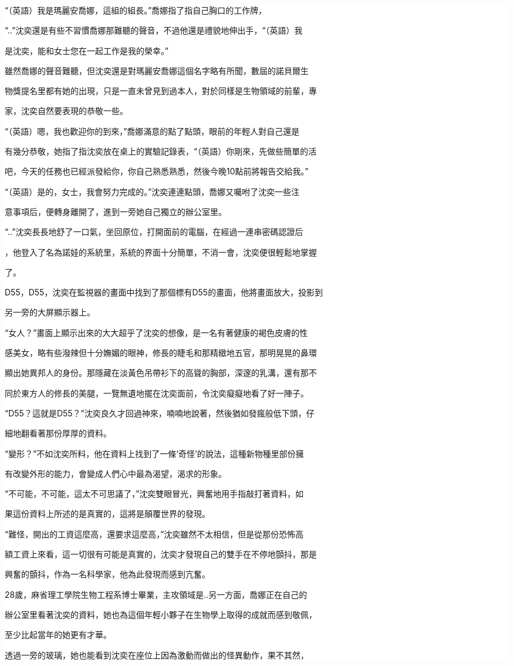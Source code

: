 “（英語）我是瑪麗安喬娜，這組的組長。”喬娜指了指自己胸口的工作牌，

“..”沈奕還是有些不習慣喬娜那難聽的聲音，不過他還是禮貌地伸出手，“（英語）我

是沈奕，能和女士您在一起工作是我的榮幸。”

雖然喬娜的聲音難聽，但沈奕還是對瑪麗安喬娜這個名字略有所聞，數屆的諾貝爾生

物獎提名里都有她的出現，只是一直未曾見到過本人，對於同樣是生物領域的前輩，專

家，沈奕自然要表現的恭敬一些。

“（英語）嗯，我也歡迎你的到來，”喬娜滿意的點了點頭，眼前的年輕人對自己還是

有幾分恭敬，她指了指沈奕放在桌上的實驗記錄表，“（英語）你剛來，先做些簡單的活

吧，今天的任務也已經派發給你，你自己熟悉熟悉，然後今晚10點前將報告交給我。”

“（英語）是的，女士，我會努力完成的。”沈奕連連點頭，喬娜又囑咐了沈奕一些注

意事項后，便轉身離開了，進到一旁她自己獨立的辦公室里。

“..”沈奕長長地舒了一口氣，坐回原位，打開面前的電腦，在經過一連串密碼認證后

，他登入了名為諾娃的系統里，系統的界面十分簡單，不消一會，沈奕便很輕鬆地掌握

了。

D55，D55，沈奕在監視器的畫面中找到了那個標有D55的畫面，他將畫面放大，投影到

另一旁的大屏顯示器上。

“女人？”畫面上顯示出來的大大超乎了沈奕的想像，是一名有著健康的褐色皮膚的性

感美女，略有些潑辣但十分嫵媚的眼神，修長的睫毛和那精緻地五官，那明晃晃的鼻環

顯出她異邦人的身份。那隱藏在淡黃色吊帶衫下的高聳的胸部，深邃的乳溝，還有那不

同於東方人的修長的美腿，一覽無遺地擺在沈奕面前，令沈奕癡癡地看了好一陣子。

“D55？這就是D55？”沈奕良久才回過神來，喃喃地說著，然後猶如發瘋般低下頭，仔

細地翻看著那份厚厚的資料。

“變形？”不如沈奕所料，他在資料上找到了一條‘奇怪’的說法，這種新物種里部份擁

有改變外形的能力，會變成人們心中最為渴望，渴求的形象。

“不可能，不可能，這太不可思議了，”沈奕雙眼冒光，興奮地用手指敲打著資料，如

果這份資料上所述的是真實的，這將是顛覆世界的發現。

“難怪，開出的工資這麼高，還要求這麼高，”沈奕雖然不太相信，但是從那份恐怖高

額工資上來看，這一切很有可能是真實的，沈奕才發現自己的雙手在不停地顫抖，那是

興奮的顫抖，作為一名科學家，他為此發現而感到亢奮。

28歲，麻省理工學院生物工程系博士畢業，主攻領域是..另一方面，喬娜正在自己的

辦公室里看著沈奕的資料，她也為這個年輕小夥子在生物學上取得的成就而感到敬佩，

至少比起當年的她更有才華。

透過一旁的玻璃，她也能看到沈奕在座位上因為激動而做出的怪異動作，果不其然，
